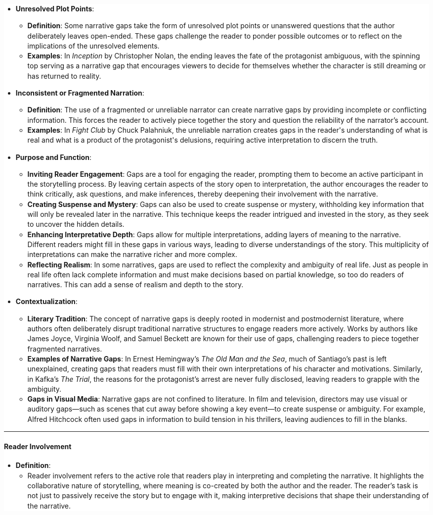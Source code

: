   - **Unresolved Plot Points**:
    - **Definition**: Some narrative gaps take the form of unresolved plot points or unanswered questions that the author deliberately leaves open-ended. These gaps challenge the reader to ponder possible outcomes or to reflect on the implications of the unresolved elements.
    - **Examples**: In *Inception* by Christopher Nolan, the ending leaves the fate of the protagonist ambiguous, with the spinning top serving as a narrative gap that encourages viewers to decide for themselves whether the character is still dreaming or has returned to reality.

  - **Inconsistent or Fragmented Narration**:
    - **Definition**: The use of a fragmented or unreliable narrator can create narrative gaps by providing incomplete or conflicting information. This forces the reader to actively piece together the story and question the reliability of the narrator’s account.
    - **Examples**: In *Fight Club* by Chuck Palahniuk, the unreliable narration creates gaps in the reader's understanding of what is real and what is a product of the protagonist's delusions, requiring active interpretation to discern the truth.


- **Purpose and Function**:
  - **Inviting Reader Engagement**: Gaps are a tool for engaging the reader, prompting them to become an active participant in the storytelling process. By leaving certain aspects of the story open to interpretation, the author encourages the reader to think critically, ask questions, and make inferences, thereby deepening their involvement with the narrative.
  - **Creating Suspense and Mystery**: Gaps can also be used to create suspense or mystery, withholding key information that will only be revealed later in the narrative. This technique keeps the reader intrigued and invested in the story, as they seek to uncover the hidden details.
  - **Enhancing Interpretative Depth**: Gaps allow for multiple interpretations, adding layers of meaning to the narrative. Different readers might fill in these gaps in various ways, leading to diverse understandings of the story. This multiplicity of interpretations can make the narrative richer and more complex.
  - **Reflecting Realism**: In some narratives, gaps are used to reflect the complexity and ambiguity of real life. Just as people in real life often lack complete information and must make decisions based on partial knowledge, so too do readers of narratives. This can add a sense of realism and depth to the story.

- **Contextualization**:
  - **Literary Tradition**: The concept of narrative gaps is deeply rooted in modernist and postmodernist literature, where authors often deliberately disrupt traditional narrative structures to engage readers more actively. Works by authors like James Joyce, Virginia Woolf, and Samuel Beckett are known for their use of gaps, challenging readers to piece together fragmented narratives.
  - **Examples of Narrative Gaps**: In Ernest Hemingway’s *The Old Man and the Sea*, much of Santiago’s past is left unexplained, creating gaps that readers must fill with their own interpretations of his character and motivations. Similarly, in Kafka’s *The Trial*, the reasons for the protagonist’s arrest are never fully disclosed, leaving readers to grapple with the ambiguity.
  - **Gaps in Visual Media**: Narrative gaps are not confined to literature. In film and television, directors may use visual or auditory gaps—such as scenes that cut away before showing a key event—to create suspense or ambiguity. For example, Alfred Hitchcock often used gaps in information to build tension in his thrillers, leaving audiences to fill in the blanks.

---

#### **Reader Involvement**

- **Definition**:
  - Reader involvement refers to the active role that readers play in interpreting and completing the narrative. It highlights the collaborative nature of storytelling, where meaning is co-created by both the author and the reader. The reader’s task is not just to passively receive the story but to engage with it, making interpretive decisions that shape their understanding of the narrative.
